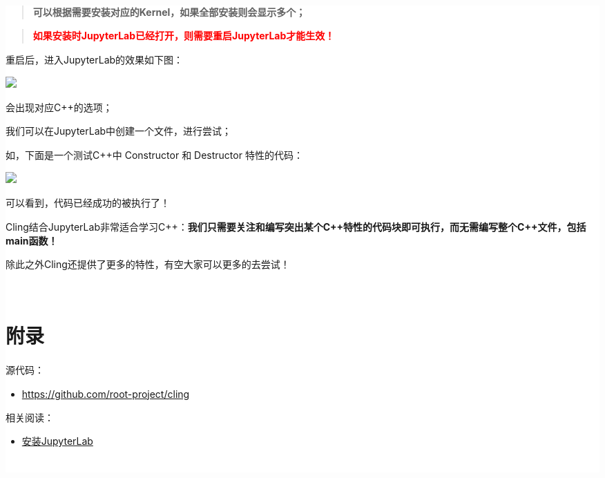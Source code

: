 >   **可以根据需要安装对应的Kernel，如果全部安装则会显示多个；**

>   <font color="#f00">**如果安装时JupyterLab已经打开，则需要重启JupyterLab才能生效！**</font>

重启后，进入JupyterLab的效果如下图：

![](https://raw.gitmirror.com/JasonkayZK/blog_static/master/images/jupyter_lab_1.png)

会出现对应C++的选项；

我们可以在JupyterLab中创建一个文件，进行尝试；

如，下面是一个测试C++中 Constructor 和 Destructor 特性的代码：

![](https://raw.gitmirror.com/JasonkayZK/blog_static/master/images/jupyter_lab_cling.png)

可以看到，代码已经成功的被执行了！

Cling结合JupyterLab非常适合学习C++：**我们只需要关注和编写突出某个C++特性的代码块即可执行，而无需编写整个C++文件，包括main函数！**

除此之外Cling还提供了更多的特性，有空大家可以更多的去尝试！

<br/>

# **附录**

源代码：

-   https://github.com/root-project/cling

相关阅读：

-   [安装JupyterLab](https://jasonkayzk.github.io/2021/11/09/安装JupyterLab/)


<br/>
